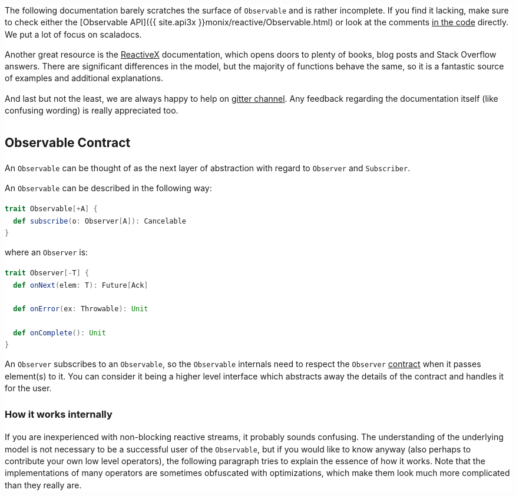 The following documentation barely scratches the surface of `Observable` and is rather incomplete.
If you find it lacking, make sure to check either the [Observable API]({{ site.api3x }}monix/reactive/Observable.html) or
look at the comments [in the code](https://github.com/monix/monix) directly. We put a lot of focus on scaladocs. 

Another great resource is the [ReactiveX](http://reactivex.io/) documentation, which opens doors
to plenty of books, blog posts and Stack Overflow answers.
There are significant differences in the model, but the majority of functions behave the same, so it is a fantastic source
of examples and additional explanations.

And last but not the least, we are always happy to help on [gitter channel](https://gitter.im/monix/monix). Any feedback
regarding the documentation itself (like confusing wording) is really appreciated too.

## Observable Contract

An `Observable` can be thought of as the next layer of abstraction with regard to `Observer` and `Subscriber`.

An `Observable` can be described in the following way:

```scala
trait Observable[+A] {
  def subscribe(o: Observer[A]): Cancelable
}
```

where an `Observer` is:

```scala
trait Observer[-T] {
  def onNext(elem: T): Future[Ack]

  def onError(ex: Throwable): Unit

  def onComplete(): Unit
}
```

An `Observer` subscribes to an `Observable`, so the `Observable` internals need to respect the `Observer` [contract](./observers.html#contract) when it passes element(s) to it. You can consider it being a higher level interface which abstracts away the details of the contract and handles it for the user. 

### How it works internally

If you are inexperienced with non-blocking reactive streams, it probably sounds confusing. The understanding of the underlying model 
is not necessary to be a successful user of the `Observable`, but if you would like to know anyway (also perhaps to contribute your own low level operators),
the following paragraph tries to explain the essence of how it works. Note that the implementations of many operators are sometimes obfuscated with optimizations, which make them look much more
complicated than they really are.
